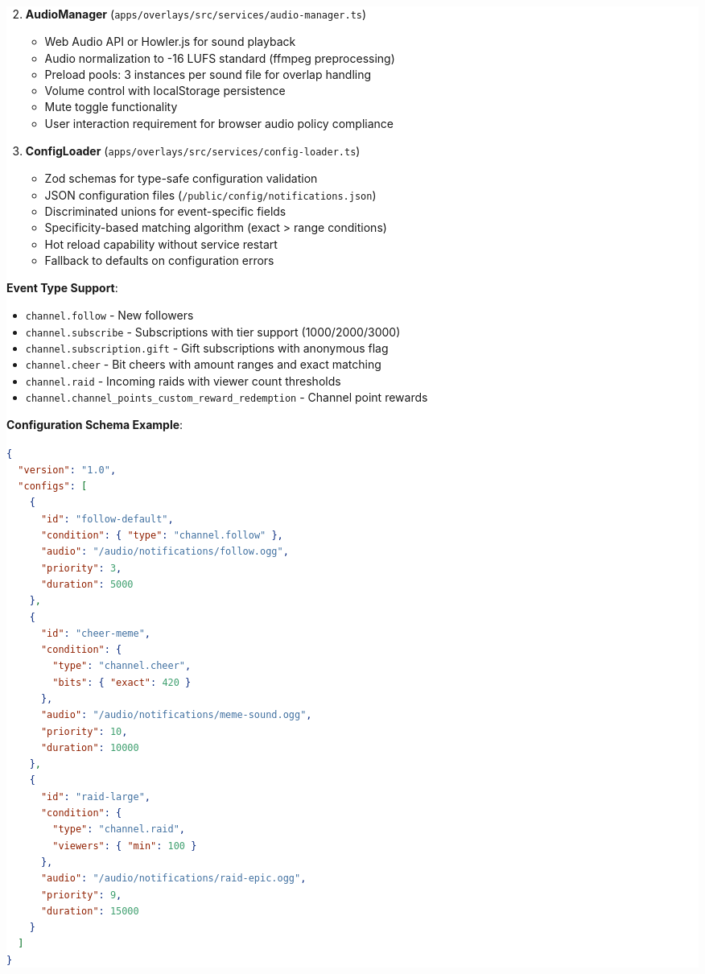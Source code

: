 2. **AudioManager** (`apps/overlays/src/services/audio-manager.ts`)
   - Web Audio API or Howler.js for sound playback
   - Audio normalization to -16 LUFS standard (ffmpeg preprocessing)
   - Preload pools: 3 instances per sound file for overlap handling
   - Volume control with localStorage persistence
   - Mute toggle functionality
   - User interaction requirement for browser audio policy compliance

3. **ConfigLoader** (`apps/overlays/src/services/config-loader.ts`)
   - Zod schemas for type-safe configuration validation
   - JSON configuration files (`/public/config/notifications.json`)
   - Discriminated unions for event-specific fields
   - Specificity-based matching algorithm (exact > range conditions)
   - Hot reload capability without service restart
   - Fallback to defaults on configuration errors

**Event Type Support**:

- `channel.follow` - New followers
- `channel.subscribe` - Subscriptions with tier support (1000/2000/3000)
- `channel.subscription.gift` - Gift subscriptions with anonymous flag
- `channel.cheer` - Bit cheers with amount ranges and exact matching
- `channel.raid` - Incoming raids with viewer count thresholds
- `channel.channel_points_custom_reward_redemption` - Channel point rewards

**Configuration Schema Example**:

```json
{
  "version": "1.0",
  "configs": [
    {
      "id": "follow-default",
      "condition": { "type": "channel.follow" },
      "audio": "/audio/notifications/follow.ogg",
      "priority": 3,
      "duration": 5000
    },
    {
      "id": "cheer-meme",
      "condition": {
        "type": "channel.cheer",
        "bits": { "exact": 420 }
      },
      "audio": "/audio/notifications/meme-sound.ogg",
      "priority": 10,
      "duration": 10000
    },
    {
      "id": "raid-large",
      "condition": {
        "type": "channel.raid",
        "viewers": { "min": 100 }
      },
      "audio": "/audio/notifications/raid-epic.ogg",
      "priority": 9,
      "duration": 15000
    }
  ]
}
```
